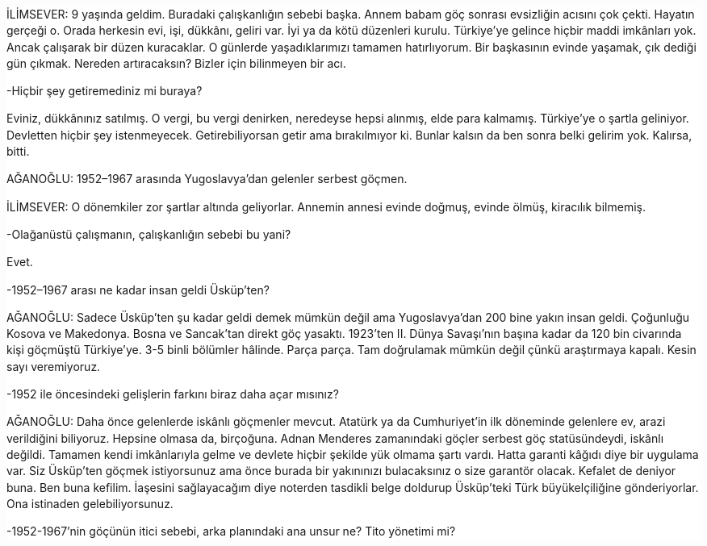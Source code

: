  <p class="MsoNormal">
  İLİMSEVER: 9 yaşında geldim. Buradaki çalışkanlığın sebebi başka. Annem babam göç sonrası evsizliğin acısını çok çekti. Hayatın gerçeği o. Orada herkesin evi, işi, dükkânı, geliri var. İyi ya da kötü düzenleri kurulu. Türkiye’ye gelince hiçbir maddi imkânları yok. Ancak çalışarak bir düzen kuracaklar. O günlerde yaşadıklarımızı tamamen hatırlıyorum. Bir başkasının evinde yaşamak, çık dediği gün çıkmak. Nereden artıracaksın? Bizler için bilinmeyen bir acı.
 </p>
 <p class="MsoNormal">
  -Hiçbir şey getiremediniz mi buraya?
 </p>
 <p class="MsoNormal">
  Eviniz, dükkânınız satılmış. O vergi, bu vergi denirken, neredeyse hepsi alınmış, elde para kalmamış. Türkiye’ye o şartla geliniyor. Devletten hiçbir şey istenmeyecek. Getirebiliyorsan getir ama bırakılmıyor ki. Bunlar kalsın da ben sonra belki gelirim yok. Kalırsa, bitti.
 </p>
 <p class="MsoNormal">
  AĞANOĞLU: 1952–1967 arasında Yugoslavya’dan gelenler serbest göçmen.
 </p>
 <p class="MsoNormal">
  İLİMSEVER: O dönemkiler zor şartlar altında geliyorlar. Annemin annesi evinde doğmuş, evinde ölmüş, kiracılık bilmemiş.
 </p>
 <p class="MsoNormal">
  -Olağanüstü çalışmanın, çalışkanlığın sebebi bu yani?
 </p>
 <p class="MsoNormal">
  Evet.
 </p>
 <p class="MsoNormal">
  -1952–1967 arası ne kadar insan geldi Üsküp’ten?
 </p>
 <p class="MsoNormal">
  AĞANOĞLU: Sadece Üsküp’ten şu kadar geldi demek mümkün değil ama Yugoslavya’dan 200 bine yakın insan geldi. Çoğunluğu Kosova ve Makedonya. Bosna ve Sancak’tan direkt göç yasaktı. 1923’ten II. Dünya Savaşı’nın başına kadar da 120 bin civarında kişi göçmüştü Türkiye’ye. 3-5 binli bölümler hâlinde. Parça parça.
  <span>
  </span>
  Tam doğrulamak mümkün değil çünkü araştırmaya kapalı. Kesin sayı veremiyoruz.
  <span>
  </span>
 </p>
 <p class="MsoNormal">
  -1952 ile öncesindeki gelişlerin farkını biraz daha açar mısınız?
 </p>
 <p class="MsoNormal">
  AĞANOĞLU: Daha önce gelenlerde iskânlı göçmenler mevcut. Atatürk ya da Cumhuriyet’in ilk döneminde gelenlere ev, arazi verildiğini biliyoruz. Hepsine olmasa da, birçoğuna. Adnan Menderes zamanındaki göçler serbest göç statüsündeydi, iskânlı değildi. Tamamen kendi imkânlarıyla gelme ve devlete hiçbir şekilde yük olmama şartı vardı.
  <span>
  </span>
  Hatta garanti kâğıdı diye bir uygulama var. Siz Üsküp’ten göçmek istiyorsunuz ama önce burada bir yakınınızı bulacaksınız o size garantör olacak. Kefalet de deniyor buna. Ben buna kefilim. İaşesini sağlayacağım diye noterden tasdikli belge doldurup Üsküp’teki Türk büyükelçiliğine gönderiyorlar. Ona istinaden gelebiliyorsunuz.
 </p>
 <p class="MsoNormal">
  -1952-1967’nin göçünün itici sebebi, arka planındaki ana unsur ne? Tito yönetimi mi?
 </p>
 <p class="MsoNormal">